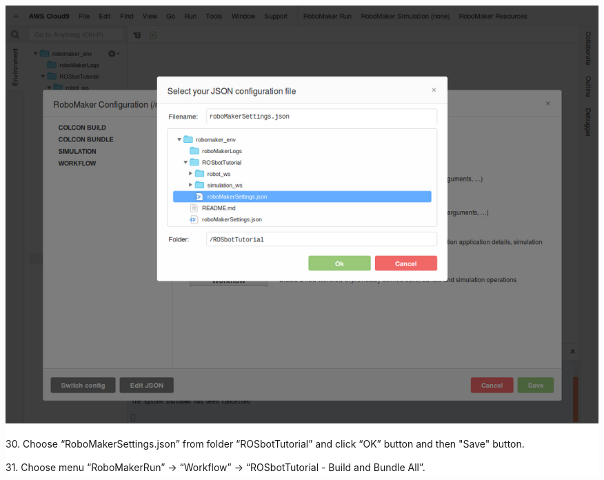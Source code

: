 <img alt="" src="./../../../assets/img/aws-tutorials/aws_tutorial_img25.png" width="900px"/>
</p>

<p>30. Choose “RoboMakerSettings.json” from folder “ROSbotTutorial” and click “OK” button and then "Save" button.</p>

<p>31. Choose menu “RoboMakerRun” -> “Workflow” -> “ROSbotTutorial - Build and Bundle All”.</p>

<p align = "center">